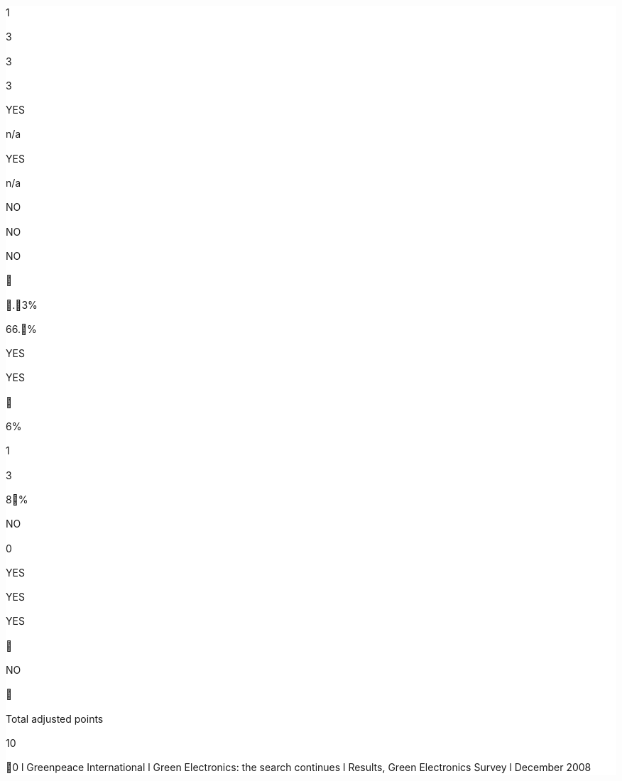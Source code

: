 1

3

3

3

YES

n/a

YES

n/a

NO

NO

NO



.3%

66.%

YES

YES



6%

1

3

8%

NO

0

YES

YES

YES



NO



Total adjusted points

10

0  l Greenpeace International l Green Electronics: the search continues l Results, Green Electronics Survey l December 2008
